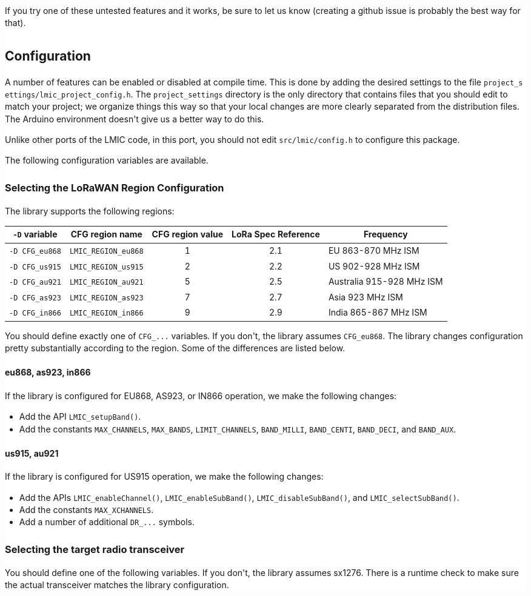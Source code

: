 If you try one of these untested features and it works, be sure to let
us know (creating a github issue is probably the best way for that).

## Configuration

A number of features can be enabled or disabled at compile time.
This is done by adding the desired settings to the file
`project_settings/lmic_project_config.h`. The `project_settings`
directory is the only directory that contains files that you
should edit to match your project; we organize things this way
so that your local changes are more clearly separated from
the distribution files. The Arduino environment doesn't give
us a better way to do this.

Unlike other ports of the LMIC code, in this port, you should not edit `src/lmic/config.h` to configure this package.

The following configuration variables are available.

### Selecting the LoRaWAN Region Configuration

The library supports the following regions:

`-D` variable | CFG region name | CFG region value | LoRa Spec Reference| Frequency
------------|-----------------|:----------------:|:-------------------:|--------
`-D CFG_eu868` | `LMIC_REGION_eu868` | 1 | 2.1 | EU 863-870 MHz ISM
`-D CFG_us915` | `LMIC_REGION_us915` | 2 | 2.2 | US 902-928 MHz ISM
`-D CFG_au921` | `LMIC_REGION_au921` | 5 | 2.5 | Australia 915-928 MHz ISM
`-D CFG_as923` | `LMIC_REGION_as923` | 7 | 2.7 | Asia 923 MHz ISM
`-D CFG_in866` | `LMIC_REGION_in866` | 9 | 2.9 | India 865-867 MHz ISM

You should define exactly one of `CFG_...` variables. If you don't,
the library assumes `CFG_eu868`. The library changes configuration pretty substantially
according to the region. Some of the differences are listed below.

#### eu868, as923, in866

If the library is configured for EU868, AS923, or IN866 operation, we make
the following changes:
- Add the API `LMIC_setupBand()`.
- Add the constants `MAX_CHANNELS`, `MAX_BANDS`, `LIMIT_CHANNELS`, `BAND_MILLI`,
`BAND_CENTI`, `BAND_DECI`, and `BAND_AUX`.

#### us915, au921

If the library is configured for US915 operation, we make the following changes:
- Add the APIs `LMIC_enableChannel()`,
`LMIC_enableSubBand()`, `LMIC_disableSubBand()`, and `LMIC_selectSubBand()`.
- Add the constants `MAX_XCHANNELS`.
- Add a number of additional `DR_...` symbols.

### Selecting the target radio transceiver

You should define one of the following variables. If you don't, the library assumes
sx1276. There is a runtime check to make sure the actual transceiver matches the library
configuration.
